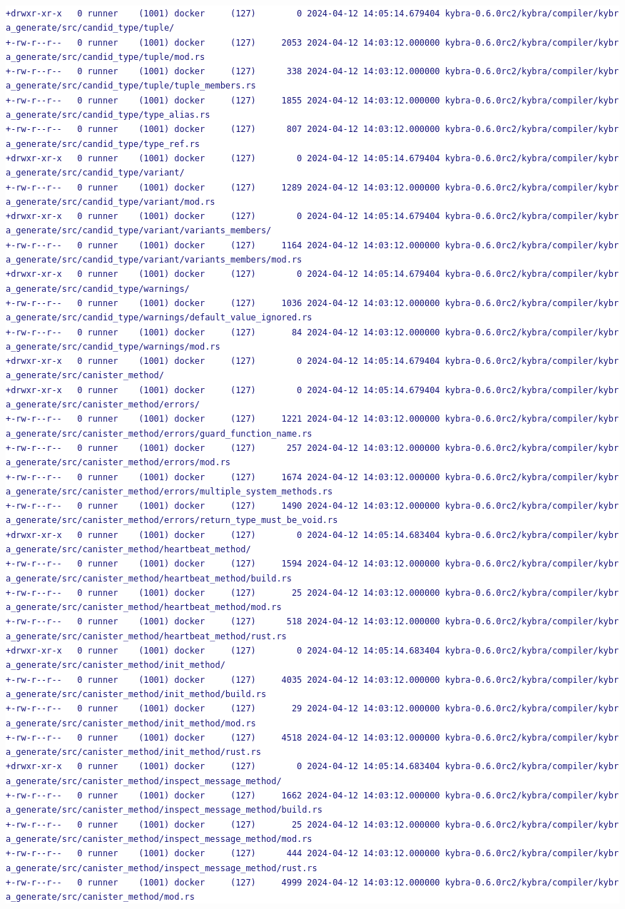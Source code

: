 ```diff
+drwxr-xr-x   0 runner    (1001) docker     (127)        0 2024-04-12 14:05:14.679404 kybra-0.6.0rc2/kybra/compiler/kybra_generate/src/candid_type/tuple/
+-rw-r--r--   0 runner    (1001) docker     (127)     2053 2024-04-12 14:03:12.000000 kybra-0.6.0rc2/kybra/compiler/kybra_generate/src/candid_type/tuple/mod.rs
+-rw-r--r--   0 runner    (1001) docker     (127)      338 2024-04-12 14:03:12.000000 kybra-0.6.0rc2/kybra/compiler/kybra_generate/src/candid_type/tuple/tuple_members.rs
+-rw-r--r--   0 runner    (1001) docker     (127)     1855 2024-04-12 14:03:12.000000 kybra-0.6.0rc2/kybra/compiler/kybra_generate/src/candid_type/type_alias.rs
+-rw-r--r--   0 runner    (1001) docker     (127)      807 2024-04-12 14:03:12.000000 kybra-0.6.0rc2/kybra/compiler/kybra_generate/src/candid_type/type_ref.rs
+drwxr-xr-x   0 runner    (1001) docker     (127)        0 2024-04-12 14:05:14.679404 kybra-0.6.0rc2/kybra/compiler/kybra_generate/src/candid_type/variant/
+-rw-r--r--   0 runner    (1001) docker     (127)     1289 2024-04-12 14:03:12.000000 kybra-0.6.0rc2/kybra/compiler/kybra_generate/src/candid_type/variant/mod.rs
+drwxr-xr-x   0 runner    (1001) docker     (127)        0 2024-04-12 14:05:14.679404 kybra-0.6.0rc2/kybra/compiler/kybra_generate/src/candid_type/variant/variants_members/
+-rw-r--r--   0 runner    (1001) docker     (127)     1164 2024-04-12 14:03:12.000000 kybra-0.6.0rc2/kybra/compiler/kybra_generate/src/candid_type/variant/variants_members/mod.rs
+drwxr-xr-x   0 runner    (1001) docker     (127)        0 2024-04-12 14:05:14.679404 kybra-0.6.0rc2/kybra/compiler/kybra_generate/src/candid_type/warnings/
+-rw-r--r--   0 runner    (1001) docker     (127)     1036 2024-04-12 14:03:12.000000 kybra-0.6.0rc2/kybra/compiler/kybra_generate/src/candid_type/warnings/default_value_ignored.rs
+-rw-r--r--   0 runner    (1001) docker     (127)       84 2024-04-12 14:03:12.000000 kybra-0.6.0rc2/kybra/compiler/kybra_generate/src/candid_type/warnings/mod.rs
+drwxr-xr-x   0 runner    (1001) docker     (127)        0 2024-04-12 14:05:14.679404 kybra-0.6.0rc2/kybra/compiler/kybra_generate/src/canister_method/
+drwxr-xr-x   0 runner    (1001) docker     (127)        0 2024-04-12 14:05:14.679404 kybra-0.6.0rc2/kybra/compiler/kybra_generate/src/canister_method/errors/
+-rw-r--r--   0 runner    (1001) docker     (127)     1221 2024-04-12 14:03:12.000000 kybra-0.6.0rc2/kybra/compiler/kybra_generate/src/canister_method/errors/guard_function_name.rs
+-rw-r--r--   0 runner    (1001) docker     (127)      257 2024-04-12 14:03:12.000000 kybra-0.6.0rc2/kybra/compiler/kybra_generate/src/canister_method/errors/mod.rs
+-rw-r--r--   0 runner    (1001) docker     (127)     1674 2024-04-12 14:03:12.000000 kybra-0.6.0rc2/kybra/compiler/kybra_generate/src/canister_method/errors/multiple_system_methods.rs
+-rw-r--r--   0 runner    (1001) docker     (127)     1490 2024-04-12 14:03:12.000000 kybra-0.6.0rc2/kybra/compiler/kybra_generate/src/canister_method/errors/return_type_must_be_void.rs
+drwxr-xr-x   0 runner    (1001) docker     (127)        0 2024-04-12 14:05:14.683404 kybra-0.6.0rc2/kybra/compiler/kybra_generate/src/canister_method/heartbeat_method/
+-rw-r--r--   0 runner    (1001) docker     (127)     1594 2024-04-12 14:03:12.000000 kybra-0.6.0rc2/kybra/compiler/kybra_generate/src/canister_method/heartbeat_method/build.rs
+-rw-r--r--   0 runner    (1001) docker     (127)       25 2024-04-12 14:03:12.000000 kybra-0.6.0rc2/kybra/compiler/kybra_generate/src/canister_method/heartbeat_method/mod.rs
+-rw-r--r--   0 runner    (1001) docker     (127)      518 2024-04-12 14:03:12.000000 kybra-0.6.0rc2/kybra/compiler/kybra_generate/src/canister_method/heartbeat_method/rust.rs
+drwxr-xr-x   0 runner    (1001) docker     (127)        0 2024-04-12 14:05:14.683404 kybra-0.6.0rc2/kybra/compiler/kybra_generate/src/canister_method/init_method/
+-rw-r--r--   0 runner    (1001) docker     (127)     4035 2024-04-12 14:03:12.000000 kybra-0.6.0rc2/kybra/compiler/kybra_generate/src/canister_method/init_method/build.rs
+-rw-r--r--   0 runner    (1001) docker     (127)       29 2024-04-12 14:03:12.000000 kybra-0.6.0rc2/kybra/compiler/kybra_generate/src/canister_method/init_method/mod.rs
+-rw-r--r--   0 runner    (1001) docker     (127)     4518 2024-04-12 14:03:12.000000 kybra-0.6.0rc2/kybra/compiler/kybra_generate/src/canister_method/init_method/rust.rs
+drwxr-xr-x   0 runner    (1001) docker     (127)        0 2024-04-12 14:05:14.683404 kybra-0.6.0rc2/kybra/compiler/kybra_generate/src/canister_method/inspect_message_method/
+-rw-r--r--   0 runner    (1001) docker     (127)     1662 2024-04-12 14:03:12.000000 kybra-0.6.0rc2/kybra/compiler/kybra_generate/src/canister_method/inspect_message_method/build.rs
+-rw-r--r--   0 runner    (1001) docker     (127)       25 2024-04-12 14:03:12.000000 kybra-0.6.0rc2/kybra/compiler/kybra_generate/src/canister_method/inspect_message_method/mod.rs
+-rw-r--r--   0 runner    (1001) docker     (127)      444 2024-04-12 14:03:12.000000 kybra-0.6.0rc2/kybra/compiler/kybra_generate/src/canister_method/inspect_message_method/rust.rs
+-rw-r--r--   0 runner    (1001) docker     (127)     4999 2024-04-12 14:03:12.000000 kybra-0.6.0rc2/kybra/compiler/kybra_generate/src/canister_method/mod.rs
```
